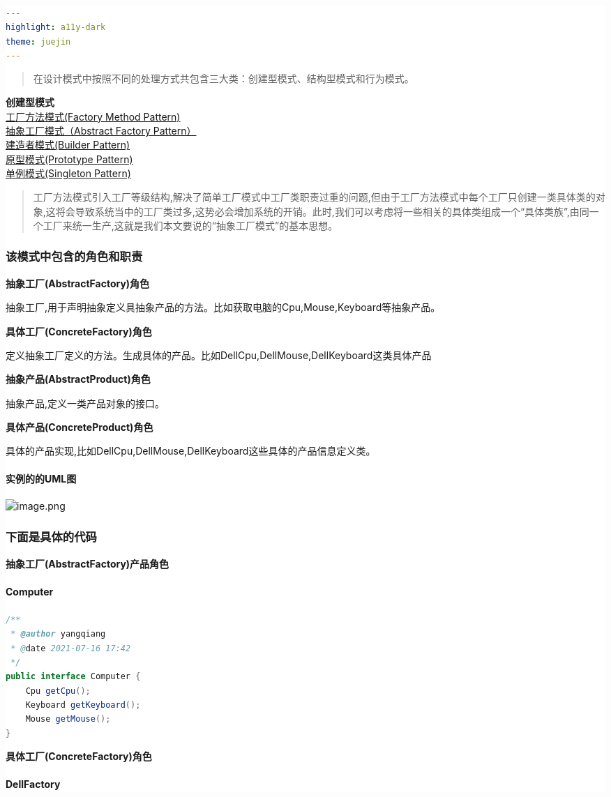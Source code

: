```yaml
---
highlight: a11y-dark
theme: juejin
---
```

> 在设计模式中按照不同的处理方式共包含三大类：创建型模式、结构型模式和行为模式。

**创建型模式**  
[工厂方法模式(Factory Method Pattern)](https://juejin.cn/post/6984746838549069855)   
[抽象工厂模式（Abstract Factory Pattern）](https://juejin.cn/post/6985870915640770591")  
[建造者模式(Builder Pattern)](https://juejin.cn/editor/drafts/6986269833365192735)  
[原型模式(Prototype Pattern)](https://juejin.cn/editor/drafts/6986566490921123854)  
[单例模式(Singleton Pattern)](https://juejin.cn/editor/drafts/6985876181300019237)

>工厂方法模式引入工厂等级结构,解决了简单工厂模式中工厂类职责过重的问题,但由于工厂方法模式中每个工厂只创建一类具体类的对象,这将会导致系统当中的工厂类过多,这势必会增加系统的开销。此时,我们可以考虑将一些相关的具体类组成一个“具体类族”,由同一个工厂来统一生产,这就是我们本文要说的“抽象工厂模式”的基本思想。

### 该模式中包含的角色和职责
**抽象工厂(AbstractFactory)角色**

抽象工厂,用于声明抽象定义具抽象产品的方法。比如获取电脑的Cpu,Mouse,Keyboard等抽象产品。

**具体工厂(ConcreteFactory)角色**

定义抽象工厂定义的方法。生成具体的产品。比如DellCpu,DellMouse,DellKeyboard这类具体产品

**抽象产品(AbstractProduct)角色**

抽象产品,定义一类产品对象的接口。

**具体产品(ConcreteProduct)角色**

具体的产品实现,比如DellCpu,DellMouse,DellKeyboard这些具体的产品信息定义类。

#### 实例的的UML图

![image.png](https://p6-juejin.byteimg.com/tos-cn-i-k3u1fbpfcp/1dfd37f2d9ba45d3a821dd1ab918dc15~tplv-k3u1fbpfcp-watermark.image)

### 下面是具体的代码


**抽象工厂(AbstractFactory)产品角色**
#### Computer

```java
/**
 * @author yangqiang
 * @date 2021-07-16 17:42
 */
public interface Computer {
    Cpu getCpu();
    Keyboard getKeyboard();
    Mouse getMouse();
}
```
**具体工厂(ConcreteFactory)角色**
#### DellFactory
